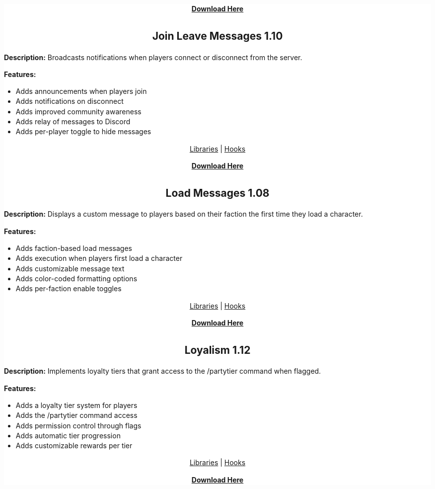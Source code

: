 <p align="center"><a href="https://github.com/LiliaFramework/Modules/raw/refs/heads/gh-pages/inventory.zip"><strong>Download Here</strong></a></p>

<h2 align="center">Join Leave Messages 1.10</h2>

**Description:** Broadcasts notifications when players connect or disconnect from the server.

**Features:**

- Adds announcements when players join
- Adds notifications on disconnect
- Adds improved community awareness
- Adds relay of messages to Discord
- Adds per-player toggle to hide messages

<p align="center"><a href="https://liliaframework.github.io/Modules/docs/libraries/modules/joinleavemessages.html">Libraries</a> | <a href="https://liliaframework.github.io/Modules/docs/hooks/modules/joinleavemessages.html">Hooks</a></p>

<p align="center"><a href="https://github.com/LiliaFramework/Modules/raw/refs/heads/gh-pages/joinleavemessages.zip"><strong>Download Here</strong></a></p>

<h2 align="center">Load Messages 1.08</h2>

**Description:** Displays a custom message to players based on their faction the first time they load a character.

**Features:**

- Adds faction-based load messages
- Adds execution when players first load a character
- Adds customizable message text
- Adds color-coded formatting options
- Adds per-faction enable toggles

<p align="center"><a href="https://liliaframework.github.io/Modules/docs/libraries/modules/loadmessages.html">Libraries</a> | <a href="https://liliaframework.github.io/Modules/docs/hooks/modules/loadmessages.html">Hooks</a></p>

<p align="center"><a href="https://github.com/LiliaFramework/Modules/raw/refs/heads/gh-pages/loadmessages.zip"><strong>Download Here</strong></a></p>

<h2 align="center">Loyalism 1.12</h2>

**Description:** Implements loyalty tiers that grant access to the /partytier command when flagged.

**Features:**

- Adds a loyalty tier system for players
- Adds the /partytier command access
- Adds permission control through flags
- Adds automatic tier progression
- Adds customizable rewards per tier

<p align="center"><a href="https://liliaframework.github.io/Modules/docs/libraries/modules/loyalism.html">Libraries</a> | <a href="https://liliaframework.github.io/Modules/docs/hooks/modules/loyalism.html">Hooks</a></p>

<p align="center"><a href="https://github.com/LiliaFramework/Modules/raw/refs/heads/gh-pages/loyalism.zip"><strong>Download Here</strong></a></p>

